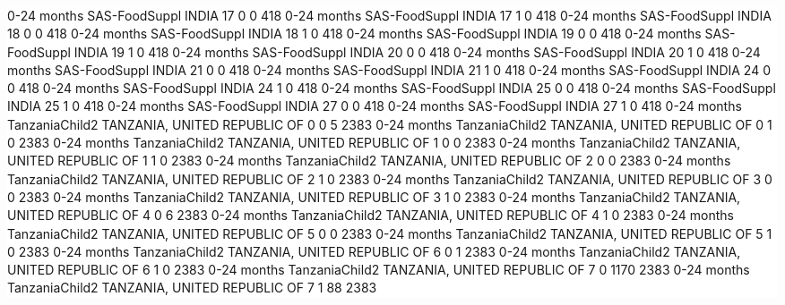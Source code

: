 0-24 months   SAS-FoodSuppl    INDIA                          17                     0        0     418
0-24 months   SAS-FoodSuppl    INDIA                          17                     1        0     418
0-24 months   SAS-FoodSuppl    INDIA                          18                     0        0     418
0-24 months   SAS-FoodSuppl    INDIA                          18                     1        0     418
0-24 months   SAS-FoodSuppl    INDIA                          19                     0        0     418
0-24 months   SAS-FoodSuppl    INDIA                          19                     1        0     418
0-24 months   SAS-FoodSuppl    INDIA                          20                     0        0     418
0-24 months   SAS-FoodSuppl    INDIA                          20                     1        0     418
0-24 months   SAS-FoodSuppl    INDIA                          21                     0        0     418
0-24 months   SAS-FoodSuppl    INDIA                          21                     1        0     418
0-24 months   SAS-FoodSuppl    INDIA                          24                     0        0     418
0-24 months   SAS-FoodSuppl    INDIA                          24                     1        0     418
0-24 months   SAS-FoodSuppl    INDIA                          25                     0        0     418
0-24 months   SAS-FoodSuppl    INDIA                          25                     1        0     418
0-24 months   SAS-FoodSuppl    INDIA                          27                     0        0     418
0-24 months   SAS-FoodSuppl    INDIA                          27                     1        0     418
0-24 months   TanzaniaChild2   TANZANIA, UNITED REPUBLIC OF   0                      0        5    2383
0-24 months   TanzaniaChild2   TANZANIA, UNITED REPUBLIC OF   0                      1        0    2383
0-24 months   TanzaniaChild2   TANZANIA, UNITED REPUBLIC OF   1                      0        0    2383
0-24 months   TanzaniaChild2   TANZANIA, UNITED REPUBLIC OF   1                      1        0    2383
0-24 months   TanzaniaChild2   TANZANIA, UNITED REPUBLIC OF   2                      0        0    2383
0-24 months   TanzaniaChild2   TANZANIA, UNITED REPUBLIC OF   2                      1        0    2383
0-24 months   TanzaniaChild2   TANZANIA, UNITED REPUBLIC OF   3                      0        0    2383
0-24 months   TanzaniaChild2   TANZANIA, UNITED REPUBLIC OF   3                      1        0    2383
0-24 months   TanzaniaChild2   TANZANIA, UNITED REPUBLIC OF   4                      0        6    2383
0-24 months   TanzaniaChild2   TANZANIA, UNITED REPUBLIC OF   4                      1        0    2383
0-24 months   TanzaniaChild2   TANZANIA, UNITED REPUBLIC OF   5                      0        0    2383
0-24 months   TanzaniaChild2   TANZANIA, UNITED REPUBLIC OF   5                      1        0    2383
0-24 months   TanzaniaChild2   TANZANIA, UNITED REPUBLIC OF   6                      0        1    2383
0-24 months   TanzaniaChild2   TANZANIA, UNITED REPUBLIC OF   6                      1        0    2383
0-24 months   TanzaniaChild2   TANZANIA, UNITED REPUBLIC OF   7                      0     1170    2383
0-24 months   TanzaniaChild2   TANZANIA, UNITED REPUBLIC OF   7                      1       88    2383